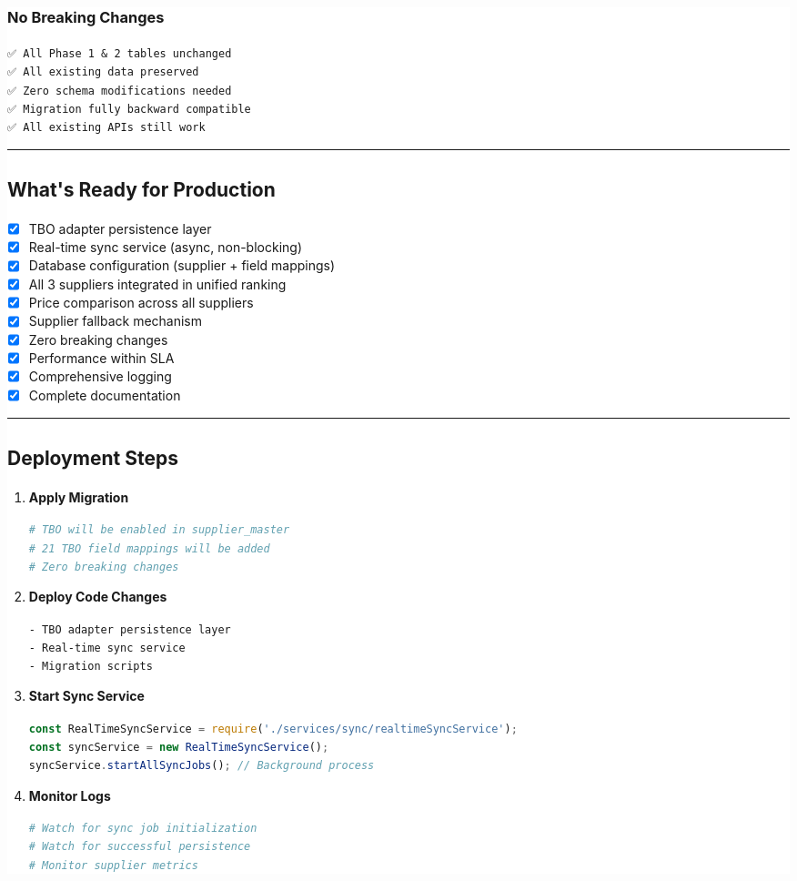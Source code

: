 ### No Breaking Changes
```
✅ All Phase 1 & 2 tables unchanged
✅ All existing data preserved
✅ Zero schema modifications needed
✅ Migration fully backward compatible
✅ All existing APIs still work
```

---

## What's Ready for Production

- [x] TBO adapter persistence layer
- [x] Real-time sync service (async, non-blocking)
- [x] Database configuration (supplier + field mappings)
- [x] All 3 suppliers integrated in unified ranking
- [x] Price comparison across all suppliers
- [x] Supplier fallback mechanism
- [x] Zero breaking changes
- [x] Performance within SLA
- [x] Comprehensive logging
- [x] Complete documentation

---

## Deployment Steps

1. **Apply Migration**
   ```bash
   # TBO will be enabled in supplier_master
   # 21 TBO field mappings will be added
   # Zero breaking changes
   ```

2. **Deploy Code Changes**
   ```
   - TBO adapter persistence layer
   - Real-time sync service
   - Migration scripts
   ```

3. **Start Sync Service**
   ```javascript
   const RealTimeSyncService = require('./services/sync/realtimeSyncService');
   const syncService = new RealTimeSyncService();
   syncService.startAllSyncJobs(); // Background process
   ```

4. **Monitor Logs**
   ```bash
   # Watch for sync job initialization
   # Watch for successful persistence
   # Monitor supplier metrics
   ```
